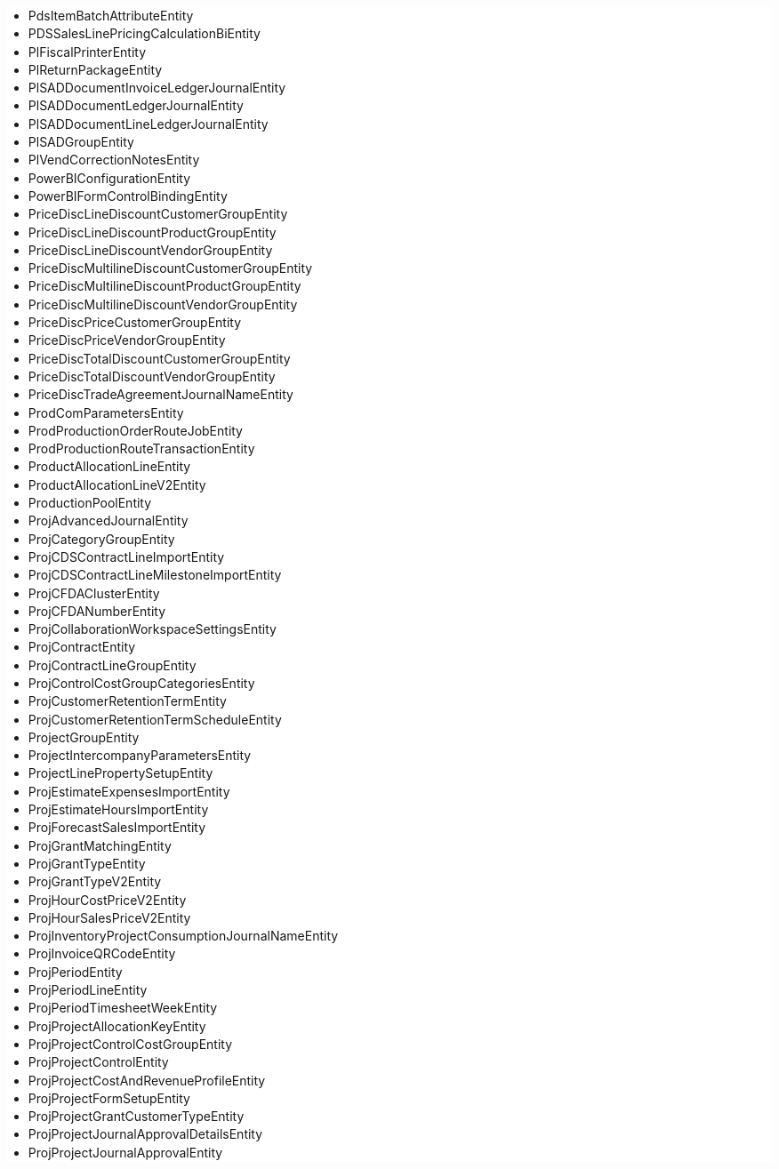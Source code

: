 - PdsItemBatchAttributeEntity
- PDSSalesLinePricingCalculationBiEntity
- PlFiscalPrinterEntity
- PlReturnPackageEntity
- PlSADDocumentInvoiceLedgerJournalEntity
- PlSADDocumentLedgerJournalEntity
- PlSADDocumentLineLedgerJournalEntity
- PlSADGroupEntity
- PlVendCorrectionNotesEntity
- PowerBIConfigurationEntity
- PowerBIFormControlBindingEntity
- PriceDiscLineDiscountCustomerGroupEntity
- PriceDiscLineDiscountProductGroupEntity
- PriceDiscLineDiscountVendorGroupEntity
- PriceDiscMultilineDiscountCustomerGroupEntity
- PriceDiscMultilineDiscountProductGroupEntity
- PriceDiscMultilineDiscountVendorGroupEntity
- PriceDiscPriceCustomerGroupEntity
- PriceDiscPriceVendorGroupEntity
- PriceDiscTotalDiscountCustomerGroupEntity
- PriceDiscTotalDiscountVendorGroupEntity
- PriceDiscTradeAgreementJournalNameEntity
- ProdComParametersEntity
- ProdProductionOrderRouteJobEntity
- ProdProductionRouteTransactionEntity
- ProductAllocationLineEntity
- ProductAllocationLineV2Entity
- ProductionPoolEntity
- ProjAdvancedJournalEntity
- ProjCategoryGroupEntity
- ProjCDSContractLineImportEntity
- ProjCDSContractLineMilestoneImportEntity
- ProjCFDAClusterEntity
- ProjCFDANumberEntity
- ProjCollaborationWorkspaceSettingsEntity
- ProjContractEntity
- ProjContractLineGroupEntity
- ProjControlCostGroupCategoriesEntity
- ProjCustomerRetentionTermEntity
- ProjCustomerRetentionTermScheduleEntity
- ProjectGroupEntity
- ProjectIntercompanyParametersEntity
- ProjectLinePropertySetupEntity
- ProjEstimateExpensesImportEntity
- ProjEstimateHoursImportEntity
- ProjForecastSalesImportEntity
- ProjGrantMatchingEntity
- ProjGrantTypeEntity
- ProjGrantTypeV2Entity
- ProjHourCostPriceV2Entity
- ProjHourSalesPriceV2Entity
- ProjInventoryProjectConsumptionJournalNameEntity
- ProjInvoiceQRCodeEntity
- ProjPeriodEntity
- ProjPeriodLineEntity
- ProjPeriodTimesheetWeekEntity
- ProjProjectAllocationKeyEntity
- ProjProjectControlCostGroupEntity
- ProjProjectControlEntity
- ProjProjectCostAndRevenueProfileEntity
- ProjProjectFormSetupEntity
- ProjProjectGrantCustomerTypeEntity
- ProjProjectJournalApprovalDetailsEntity
- ProjProjectJournalApprovalEntity